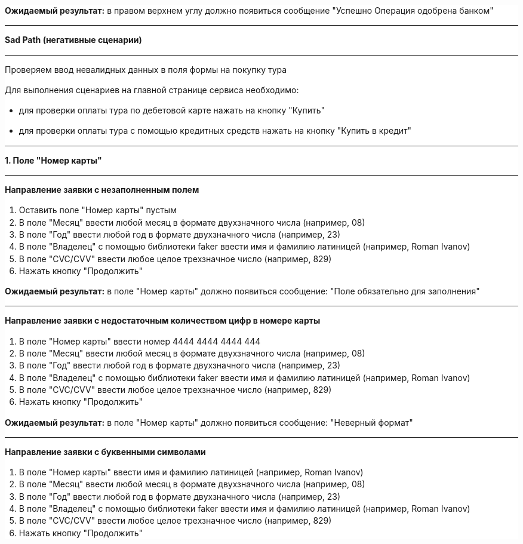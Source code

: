 **Ожидаемый результат:** в правом верхнем углу должно появиться сообщение "Успешно Операция одобрена банком"

---
__Sad Path (негативные сценарии)__

---

Проверяем ввод невалидных данных в поля формы на покупку тура

Для выполнения сценариев на главной странице сервиса необходимо:

* для проверки оплаты тура по дебетовой карте нажать на кнопку "Купить"

* для проверки оплаты тура с помощью кредитных средств нажать на кнопку "Купить в кредит"

---
**1. Поле "Номер карты"**

---

**Направление заявки с незаполненным полем**

1. Оставить поле "Номер карты" пустым
2. В поле "Месяц" ввести любой месяц в формате двухзначного числа (например, 08)
3. В поле "Год" ввести любой год в формате двухзначного числа (например, 23)
4. В поле "Владелец" с помощью библиотеки faker ввести имя и фамилию латиницей (например, Roman Ivanov)
5. В поле "CVC/CVV" ввести любое целое трехзначное число (например, 829)
6. Нажать кнопку "Продолжить"

**Ожидаемый результат:** в поле "Номер карты" должно появиться сообщение: "Поле обязательно для заполнения"

---
**Направление заявки с недостаточным количеством цифр в номере карты**

1. В поле "Номер карты" ввести номер 4444 4444 4444 444
2. В поле "Месяц" ввести любой месяц в формате двухзначного числа (например, 08)
3. В поле "Год" ввести любой год в формате двухзначного числа (например, 23)
4. В поле "Владелец" с помощью библиотеки faker ввести имя и фамилию латиницей (например, Roman Ivanov)
5. В поле "CVC/CVV" ввести любое целое трехзначное число (например, 829)
6. Нажать кнопку "Продолжить"

**Ожидаемый результат:** в поле "Номер карты" должно появиться сообщение: "Неверный формат"

---

**Направление заявки с буквенными символами**
1. В поле "Номер карты" ввести имя и фамилию латиницей (например, Roman Ivanov)
2. В поле "Месяц" ввести любой месяц в формате двухзначного числа (например, 08)
3. В поле "Год" ввести любой год в формате двухзначного числа (например, 23)
4. В поле "Владелец" с помощью библиотеки faker ввести имя и фамилию латиницей (например, Roman Ivanov)
5. В поле "CVC/CVV" ввести любое целое трехзначное число (например, 829)
6. Нажать кнопку "Продолжить"

